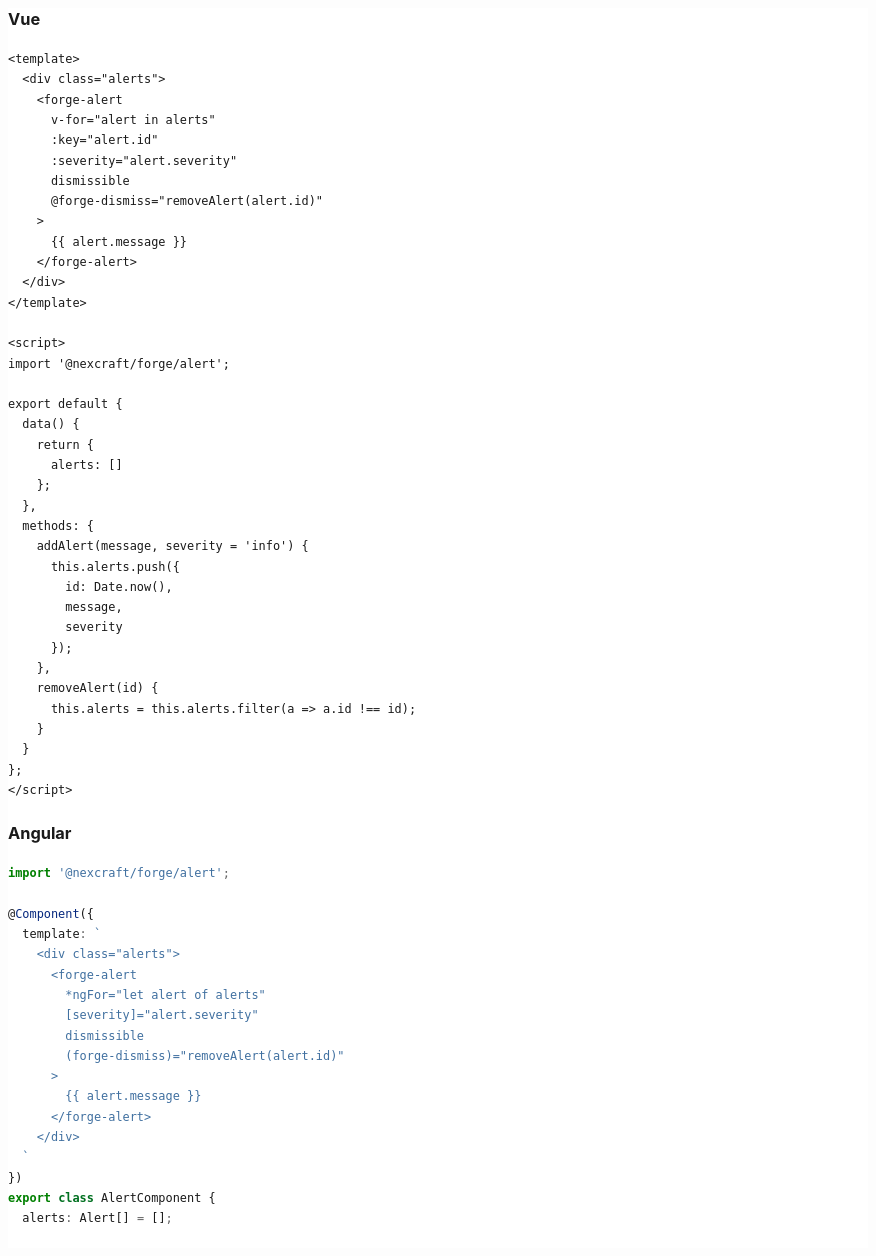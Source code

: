 ### Vue

```vue
<template>
  <div class="alerts">
    <forge-alert
      v-for="alert in alerts"
      :key="alert.id"
      :severity="alert.severity"
      dismissible
      @forge-dismiss="removeAlert(alert.id)"
    >
      {{ alert.message }}
    </forge-alert>
  </div>
</template>

<script>
import '@nexcraft/forge/alert';

export default {
  data() {
    return {
      alerts: []
    };
  },
  methods: {
    addAlert(message, severity = 'info') {
      this.alerts.push({
        id: Date.now(),
        message,
        severity
      });
    },
    removeAlert(id) {
      this.alerts = this.alerts.filter(a => a.id !== id);
    }
  }
};
</script>
```

### Angular

```typescript
import '@nexcraft/forge/alert';

@Component({
  template: `
    <div class="alerts">
      <forge-alert
        *ngFor="let alert of alerts"
        [severity]="alert.severity"
        dismissible
        (forge-dismiss)="removeAlert(alert.id)"
      >
        {{ alert.message }}
      </forge-alert>
    </div>
  `
})
export class AlertComponent {
  alerts: Alert[] = [];
  
```